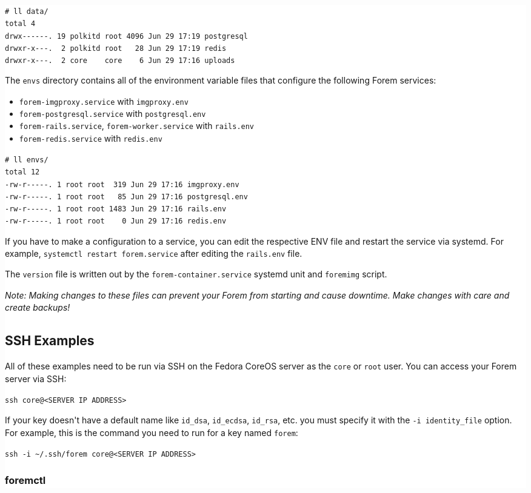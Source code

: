 ```
# ll data/
total 4
drwx------. 19 polkitd root 4096 Jun 29 17:19 postgresql
drwxr-x---.  2 polkitd root   28 Jun 29 17:19 redis
drwxr-x---.  2 core    core    6 Jun 29 17:16 uploads

```

The `envs` directory contains all of the environment variable files that configure the following Forem services:

* `forem-imgproxy.service` with `imgproxy.env`
* `forem-postgresql.service` with `postgresql.env`
* `forem-rails.service`, `forem-worker.service` with `rails.env`
* `forem-redis.service` with `redis.env`

```
# ll envs/
total 12
-rw-r-----. 1 root root  319 Jun 29 17:16 imgproxy.env
-rw-r-----. 1 root root   85 Jun 29 17:16 postgresql.env
-rw-r-----. 1 root root 1483 Jun 29 17:16 rails.env
-rw-r-----. 1 root root    0 Jun 29 17:16 redis.env

```

If you have to make a configuration to a service, you can edit the respective ENV file and restart the service via systemd. For example, `systemctl restart forem.service` after editing the `rails.env` file.

The `version` file is written out by the `forem-container.service` systemd unit and `foremimg` script.

_Note: Making changes to these files can prevent your Forem from starting and cause downtime. Make changes with care and create backups!_


## SSH Examples

All of these examples need to be run via SSH on the Fedora CoreOS server as the `core` or `root` user. You can access your Forem server via SSH:

```
ssh core@<SERVER IP ADDRESS>
```

If your key doesn't have a default name like `id_dsa`, `id_ecdsa`, `id_rsa`, etc. you must specify it with the `-i identity_file` option. For example, this is the command you need to run for a key named `forem`:

```
ssh -i ~/.ssh/forem core@<SERVER IP ADDRESS>
```

### foremctl
